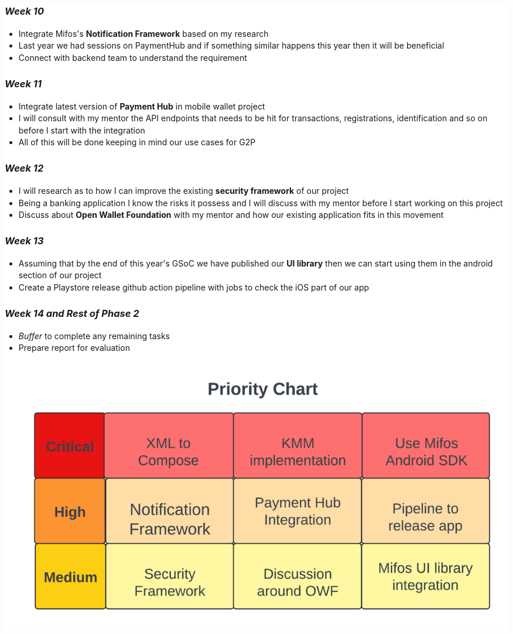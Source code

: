 ### *Week 10*
- Integrate Mifos's **Notification Framework** based on my research
- Last year we had sessions on PaymentHub and if something similar happens this year then it will be beneficial
- Connect with backend team to understand the requirement

### *Week 11*
- Integrate latest version of **Payment Hub** in mobile wallet project
- I will consult with my mentor the API endpoints that needs to be hit for transactions, registrations, identification and so on before I start with the integration
- All of this will be done keeping in mind our use cases for G2P

### *Week 12*
- I will research as to how I can improve the existing **security framework** of our project
- Being a banking application I know the risks it possess and I will discuss with my mentor before I start working on this project
- Discuss about **Open Wallet Foundation** with my mentor and how our existing application fits in this movement

### *Week 13* 
- Assuming that by the end of this year's GSoC we have published our **UI library** then we can start using them in the android section of our project
- Create a Playstore release github action pipeline with jobs to check the iOS part of our app

### *Week 14 and Rest of Phase 2*

- *Buffer* to complete any remaining tasks
- Prepare report for evaluation

![Priority Chart](priority_chart.png)
